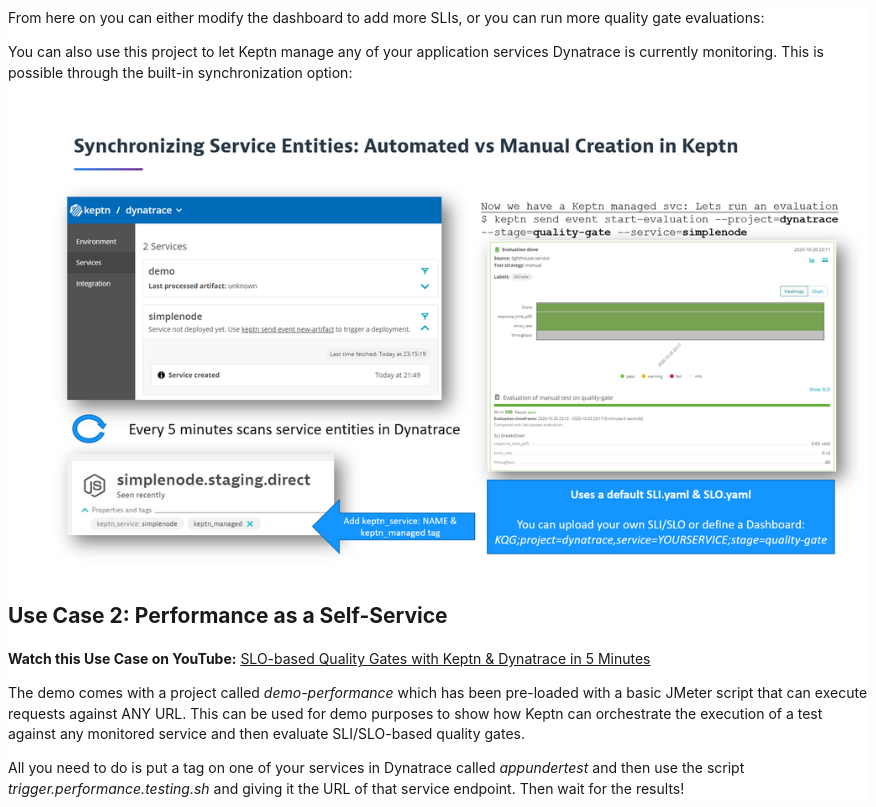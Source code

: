 From here on you can either modify the dashboard to add more SLIs, or you can run more quality gate evaluations:

You can also use this project to let Keptn manage any of your application services Dynatrace is currently monitoring. This is possible through the built-in synchronization option:
![](./images/synchronizing_dynatrace_entities.png)

## Use Case 2: Performance as a Self-Service

**Watch this Use Case on YouTube:** [SLO-based Quality Gates with Keptn & Dynatrace in 5 Minutes](https://www.youtube.com/watch?v=650Gn--XEQE&list=PLqt2rd0eew1YFx9m8dBFSiGYSBcDuWG38&index=4&t=2s)

The demo comes with a project called *demo-performance* which has been pre-loaded with a basic JMeter script that can execute requests against ANY URL. This can be used for demo purposes to show how Keptn can orchestrate the execution of a test against any monitored service and then evaluate SLI/SLO-based quality gates.

All you need to do is put a tag on one of your services in Dynatrace called *appundertest* and then use the script *trigger.performance.testing.sh* and giving it the URL of that service endpoint. Then wait for the results!
